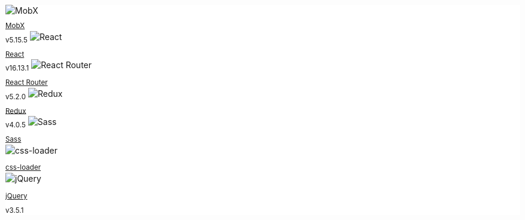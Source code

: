 <td align='center'>
  <img width='36' height='36' src='https://img.stackshare.io/service/5302/17475736.png' alt='MobX'>
  <br>
  <sub><a href="https://github.com/mobxjs/mobx">MobX</a></sub>
  <br>
  <sub>v5.15.5</sub>
</td>

<td align='center'>
  <img width='36' height='36' src='https://img.stackshare.io/service/1020/OYIaJ1KK.png' alt='React'>
  <br>
  <sub><a href="https://reactjs.org/">React</a></sub>
  <br>
  <sub>v16.13.1</sub>
</td>

<td align='center'>
  <img width='36' height='36' src='https://img.stackshare.io/service/3350/8261421.png' alt='React Router'>
  <br>
  <sub><a href="https://github.com/rackt/react-router">React Router</a></sub>
  <br>
  <sub>v5.2.0</sub>
</td>

<td align='center'>
  <img width='36' height='36' src='https://img.stackshare.io/service/4074/13142323.png' alt='Redux'>
  <br>
  <sub><a href="https://redux.js.org/">Redux</a></sub>
  <br>
  <sub>v4.0.5</sub>
</td>

<td align='center'>
  <img width='36' height='36' src='https://img.stackshare.io/service/1171/jCR2zNJV.png' alt='Sass'>
  <br>
  <sub><a href="http://sass-lang.com/">Sass</a></sub>
  <br>
  <sub></sub>
</td>

<td align='center'>
  <img width='36' height='36' src='https://img.stackshare.io/service/8074/default_d2b16fd6997fb2e164de645a34f9b8d5a880d999.png' alt='css-loader'>
  <br>
  <sub><a href="https://github.com/webpack-contrib/css-loader">css-loader</a></sub>
  <br>
  <sub></sub>
</td>

<td align='center'>
  <img width='36' height='36' src='https://img.stackshare.io/service/1021/lxEKmMnB_400x400.jpg' alt='jQuery'>
  <br>
  <sub><a href="http://jquery.com/">jQuery</a></sub>
  <br>
  <sub>v3.5.1</sub>
</td>
